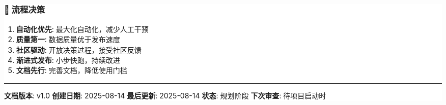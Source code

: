 ### 🔄 流程决策
1. **自动化优先**: 最大化自动化，减少人工干预
2. **质量第一**: 数据质量优于发布速度
3. **社区驱动**: 开放决策过程，接受社区反馈
4. **渐进式发布**: 小步快跑，持续改进
5. **文档先行**: 完善文档，降低使用门槛

---

**文档版本**: v1.0
**创建日期**: 2025-08-14
**最后更新**: 2025-08-14
**状态**: 规划阶段
**下次审查**: 待项目启动时
